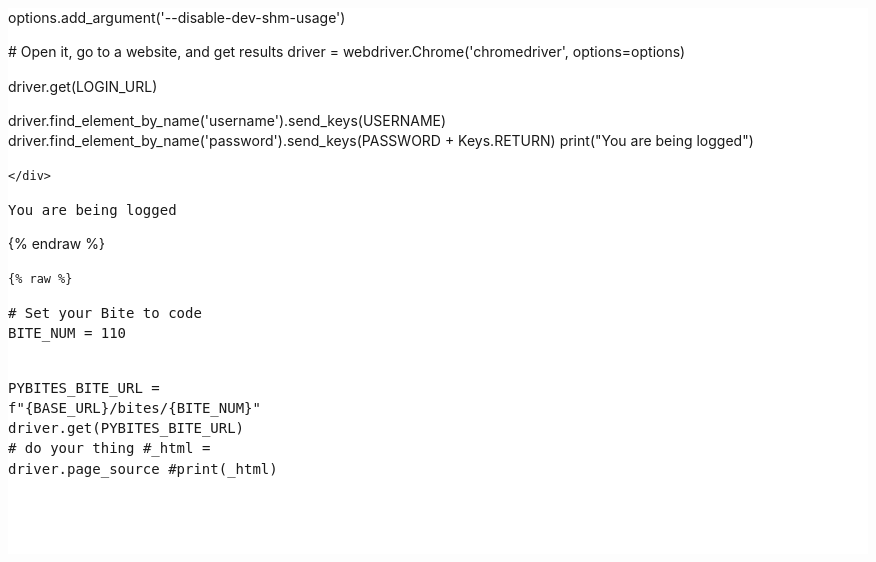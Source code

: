 <span class="n">options</span><span class="o">.</span><span class="n">add_argument</span><span class="p">(</span><span class="s1">&#39;--disable-dev-shm-usage&#39;</span><span class="p">)</span>


<span class="c1"># Open it, go to a website, and get results</span>
<span class="n">driver</span> <span class="o">=</span> <span class="n">webdriver</span><span class="o">.</span><span class="n">Chrome</span><span class="p">(</span><span class="s1">&#39;chromedriver&#39;</span><span class="p">,</span> <span class="n">options</span><span class="o">=</span><span class="n">options</span><span class="p">)</span>

<span class="n">driver</span><span class="o">.</span><span class="n">get</span><span class="p">(</span><span class="n">LOGIN_URL</span><span class="p">)</span>
  
<span class="n">driver</span><span class="o">.</span><span class="n">find_element_by_name</span><span class="p">(</span><span class="s1">&#39;username&#39;</span><span class="p">)</span><span class="o">.</span><span class="n">send_keys</span><span class="p">(</span><span class="n">USERNAME</span><span class="p">)</span>
<span class="n">driver</span><span class="o">.</span><span class="n">find_element_by_name</span><span class="p">(</span><span class="s1">&#39;password&#39;</span><span class="p">)</span><span class="o">.</span><span class="n">send_keys</span><span class="p">(</span><span class="n">PASSWORD</span> <span class="o">+</span> <span class="n">Keys</span><span class="o">.</span><span class="n">RETURN</span><span class="p">)</span>
<span class="nb">print</span><span class="p">(</span><span class="s2">&quot;You are being logged&quot;</span><span class="p">)</span>
  
</pre></div>

    </div>
</div>
</div>

<div class="output_wrapper">
<div class="output">

<div class="output_area">

<div class="output_subarea output_stream output_stdout output_text">
<pre>You are being logged
</pre>
</div>
</div>

</div>
</div>

</div>
    {% endraw %}

    {% raw %}
    
<div class="cell border-box-sizing code_cell rendered">
<div class="input">

<div class="inner_cell">
    <div class="input_area">
<div class=" highlight hl-ipython3"><pre><span></span><span class="c1"># Set your Bite to code</span>
<span class="n">BITE_NUM</span> <span class="o">=</span> <span class="mi">110</span>

<span class="n">PYBITES_BITE_URL</span> <span class="o">=</span> <span class="sa">f</span><span class="s2">&quot;</span><span class="si">{</span><span class="n">BASE_URL</span><span class="si">}</span><span class="s2">/bites/</span><span class="si">{</span><span class="n">BITE_NUM</span><span class="si">}</span><span class="s2">&quot;</span>
<span class="n">driver</span><span class="o">.</span><span class="n">get</span><span class="p">(</span><span class="n">PYBITES_BITE_URL</span><span class="p">)</span>
<span class="c1"># do your thing</span>
<span class="c1">#_html = driver.page_source</span>
<span class="c1">#print(_html)</span>